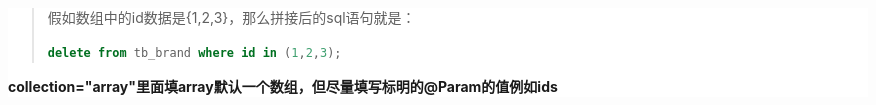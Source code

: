 > 假如数组中的id数据是{1,2,3}，那么拼接后的sql语句就是：
>
> ```sql
> delete from tb_brand where id in (1,2,3);
> ```

**collection="array"里面填array默认一个数组，但尽量填写标明的@Param的值例如ids**